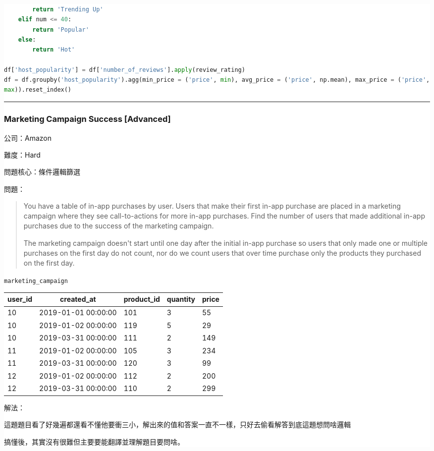 ```python
        return 'Trending Up'
    elif num <= 40:
        return 'Popular'
    else:
        return 'Hot'
        
df['host_popularity'] = df['number_of_reviews'].apply(review_rating)
df = df.groupby('host_popularity').agg(min_price = ('price', min), avg_price = ('price', np.mean), max_price = ('price',max)).reset_index()
```

---



### Marketing Campaign Success [Advanced]

公司：Amazon

難度：Hard

問題核心：條件邏輯篩選

問題：

> You have a table of in-app purchases by user. Users that make their first in-app purchase are placed in a marketing campaign where they see call-to-actions for more in-app purchases. Find the number of users that made additional in-app purchases due to the success of the marketing campaign.
>
> The marketing campaign doesn't start until one day after the initial in-app purchase so users that only made one or multiple purchases on the first day do not count, nor do we count users that over time purchase only the products they purchased on the first day.



`marketing_campaign`

| user_id | created_at          | product_id | quantity | price |
| ------- | ------------------- | ---------- | -------- | ----- |
| 10      | 2019-01-01 00:00:00 | 101        | 3        | 55    |
| 10      | 2019-01-02 00:00:00 | 119        | 5        | 29    |
| 10      | 2019-03-31 00:00:00 | 111        | 2        | 149   |
| 11      | 2019-01-02 00:00:00 | 105        | 3        | 234   |
| 11      | 2019-03-31 00:00:00 | 120        | 3        | 99    |
| 12      | 2019-01-02 00:00:00 | 112        | 2        | 200   |
| 12      | 2019-03-31 00:00:00 | 110        | 2        | 299   |

解法：

這題題目看了好幾遍都還看不懂他要衝三小，解出來的值和答案一直不一樣，只好去偷看解答到底這題想問啥邏輯

搞懂後，其實沒有很難但主要要能翻譯並理解題目要問啥。
